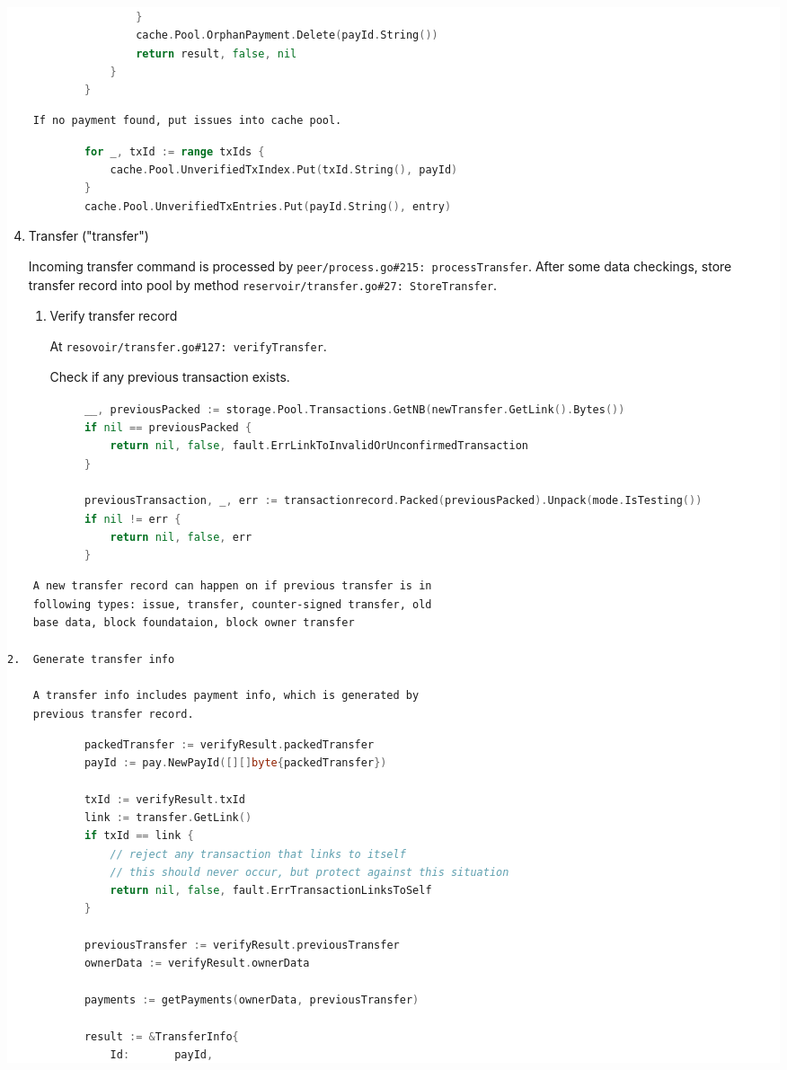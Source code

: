 ```go
                    }
                    cache.Pool.OrphanPayment.Delete(payId.String())
                    return result, false, nil
                }
            }
```

        If no payment found, put issues into cache pool.

```go
            for _, txId := range txIds {
                cache.Pool.UnverifiedTxIndex.Put(txId.String(), payId)
            }
            cache.Pool.UnverifiedTxEntries.Put(payId.String(), entry)
```

4.  Transfer ("transfer")

    Incoming transfer command is processed by `peer/process.go#215:
         processTransfer`. After some data checkings, store transfer record
    into pool by method `reservoir/transfer.go#27: StoreTransfer`.

    1.  Verify transfer record

        At `resovoir/transfer.go#127: verifyTransfer`.

        Check if any previous transaction exists.

```go
            __, previousPacked := storage.Pool.Transactions.GetNB(newTransfer.GetLink().Bytes())
            if nil == previousPacked {
                return nil, false, fault.ErrLinkToInvalidOrUnconfirmedTransaction
            }

            previousTransaction, _, err := transactionrecord.Packed(previousPacked).Unpack(mode.IsTesting())
            if nil != err {
                return nil, false, err
            }
```

        A new transfer record can happen on if previous transfer is in
        following types: issue, transfer, counter-signed transfer, old
        base data, block foundataion, block owner transfer

    2.  Generate transfer info

        A transfer info includes payment info, which is generated by
        previous transfer record.

```go
            packedTransfer := verifyResult.packedTransfer
            payId := pay.NewPayId([][]byte{packedTransfer})

            txId := verifyResult.txId
            link := transfer.GetLink()
            if txId == link {
                // reject any transaction that links to itself
                // this should never occur, but protect against this situation
                return nil, false, fault.ErrTransactionLinksToSelf
            }

            previousTransfer := verifyResult.previousTransfer
            ownerData := verifyResult.ownerData

            payments := getPayments(ownerData, previousTransfer)

            result := &TransferInfo{
                Id:       payId,
```